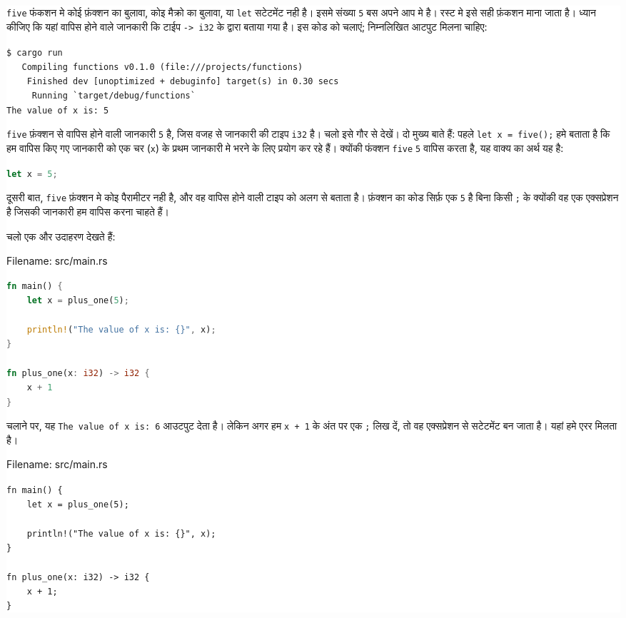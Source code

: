 `five` फंकशन मे कोई फ़ंक्शन का बुलावा, कोइ मैक्रो का बुलावा, या `let` सटेटमेंट नही है। इसमे संख्या `5` बस अपने आप मे है। रस्ट मे इसे सही फ़ंकशन माना जाता है। ध्यान कीजिए कि यहां वापिस होने वाले जानकारी कि टाईप `-> i32` के द्वारा बताया गया है। इस कोड को चलाएं; निम्नलिखित आटपुट मिलना चाहिए:

```text
$ cargo run
   Compiling functions v0.1.0 (file:///projects/functions)
    Finished dev [unoptimized + debuginfo] target(s) in 0.30 secs
     Running `target/debug/functions`
The value of x is: 5
```

`five` फ़ंक्शन से वापिस होने वाली जानकारी `5` है, जिस वजह से जानकारी की टाइप `i32` है। चलो इसे गौर से देखें। दो मुख्य बाते हैं: पहले `let x = five();` हमे बताता है कि हम वापिस किए गए जानकारी को एक चर (`x`) के प्रथम जानकारी मे भरने के लिए प्रयोग कर रहे हैं। क्योंकी फंक्शन `five` `5` वापिस करता है, यह वाक्य का अर्थ यह है:

```rust
let x = 5;
```

दूसरी बात, `five` फ़ंक्शन मे कोइ पैरामीटर नही है, और वह वापिस होने वाली टाइप को अलग से बताता है। फ़ंक्शन का कोड सिर्फ़ एक `5` है बिना किसी `;` के क्योंकी वह एक एक्सप्रेशन है जिसकी जानकारी हम वापिस करना चाहते हैं।

चलो एक और उदाहरण देखते हैं:

<span class="filename">Filename: src/main.rs</span>

```rust
fn main() {
    let x = plus_one(5);

    println!("The value of x is: {}", x);
}

fn plus_one(x: i32) -> i32 {
    x + 1
}
```

चलाने पर, यह `The value of x is: 6` आउटपुट देता है। लेकिन अगर हम `x + 1` के अंत पर एक `;` लिख दें, तो वह एक्सप्रेशन से सटेटमेंट बन जाता है। यहां हमे एरर मिलता है।

<span class="filename">Filename: src/main.rs</span>

```rust,ignore
fn main() {
    let x = plus_one(5);

    println!("The value of x is: {}", x);
}

fn plus_one(x: i32) -> i32 {
    x + 1;
}
```
